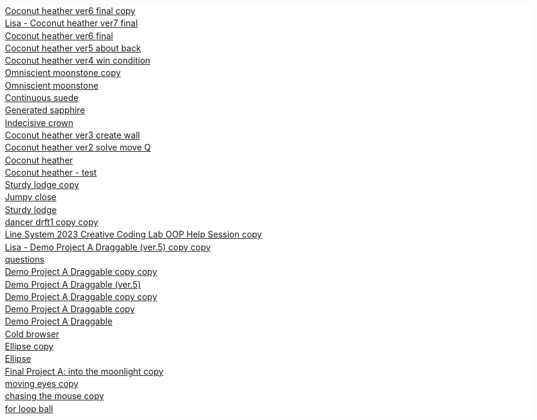 [Coconut heather ver6 final copy](https://editor.p5js.org/Lisa-HuangZijin/sketches/TB-hZAWjF)  
[Lisa - Coconut heather ver7 final](https://editor.p5js.org/Lisa-HuangZijin/sketches/KnMcm5z7o)  
[Coconut heather ver6 final](https://editor.p5js.org/Lisa-HuangZijin/sketches/JdXSE0lQr)  
[Coconut heather ver5 about back](https://editor.p5js.org/Lisa-HuangZijin/sketches/E6vzYQlF5)  
[Coconut heather ver4 win condition](https://editor.p5js.org/Lisa-HuangZijin/sketches/m0fS8Aj5z)  
[Omniscient moonstone copy](https://editor.p5js.org/Lisa-HuangZijin/sketches/FgSQpGTgY)  
[Omniscient moonstone](https://editor.p5js.org/Lisa-HuangZijin/sketches/_o7z8hWsn)  
[Continuous suede](https://editor.p5js.org/Lisa-HuangZijin/sketches/AaQEZwAsp)  
[Generated sapphire](https://editor.p5js.org/Lisa-HuangZijin/sketches/87WS4k7BN)  
[Indecisive crown](https://editor.p5js.org/Lisa-HuangZijin/sketches/Bv2MRzs_N)  
[Coconut heather ver3 create wall](https://editor.p5js.org/Lisa-HuangZijin/sketches/GSAkadb-w)  
[Coconut heather ver2 solve move Q](https://editor.p5js.org/Lisa-HuangZijin/sketches/F1wNYunDR)  
[Coconut heather](https://editor.p5js.org/Lisa-HuangZijin/sketches/FDD7vDJu0)  
[Coconut heather - test](https://editor.p5js.org/Lisa-HuangZijin/sketches/Q_TlfsoSY)  
[Sturdy lodge copy](https://editor.p5js.org/Lisa-HuangZijin/sketches/0Uz-RrHK7)  
[Jumpy close](https://editor.p5js.org/Lisa-HuangZijin/sketches/F7owdkqpB)  
[Sturdy lodge](https://editor.p5js.org/Lisa-HuangZijin/sketches/44J896UNi)  
[dancer drft1 copy copy](https://editor.p5js.org/Lisa-HuangZijin/sketches/sFkVX-G_2)  
[Line System 2023 Creative Coding Lab OOP Help Session copy](https://editor.p5js.org/Lisa-HuangZijin/sketches/ULPo4XN2z)  
[Lisa - Demo Project A Draggable (ver.5) copy copy](https://editor.p5js.org/Lisa-HuangZijin/sketches/H1Cl4VRKz)  
[questions](https://editor.p5js.org/Lisa-HuangZijin/sketches/4aELtQFHr)  
[Demo Project A Draggable copy copy](https://editor.p5js.org/Lisa-HuangZijin/sketches/DdMJ0nmvw)  
[Demo Project A Draggable (ver.5)](https://editor.p5js.org/Lisa-HuangZijin/sketches/UAx9ss4jL)  
[Demo Project A Draggable copy copy](https://editor.p5js.org/Lisa-HuangZijin/sketches/dCvVAeST7)  
[Demo Project A Draggable copy](https://editor.p5js.org/Lisa-HuangZijin/sketches/vs3vo-5Ei)  
[Demo Project A Draggable](https://editor.p5js.org/Lisa-HuangZijin/sketches/6lqffXr6G)  
[Cold browser](https://editor.p5js.org/Lisa-HuangZijin/sketches/ELSzI8cSg)  
[Ellipse copy](https://editor.p5js.org/Lisa-HuangZijin/sketches/BJhtrDBB5)  
[Ellipse](https://editor.p5js.org/Lisa-HuangZijin/sketches/3zb3sBBL4)  
[Final Project A: into the moonlight copy](https://editor.p5js.org/Lisa-HuangZijin/sketches/WxHLUvko3)  
[moving eyes copy](https://editor.p5js.org/Lisa-HuangZijin/sketches/dcbSsxu1l)  
[chasing the mouse copy](https://editor.p5js.org/Lisa-HuangZijin/sketches/GKmOJunEf)  
[for loop ball](https://editor.p5js.org/Lisa-HuangZijin/sketches/njqsfvwh5)  